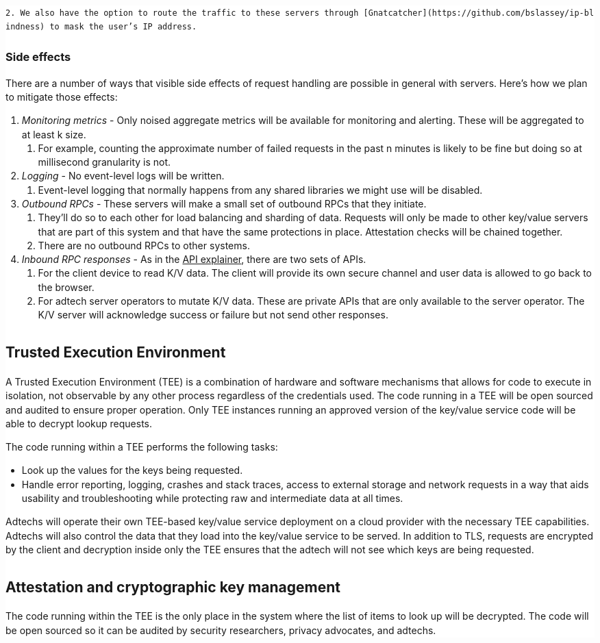     2. We also have the option to route the traffic to these servers through [Gnatcatcher](https://github.com/bslassey/ip-blindness) to mask the user’s IP address.

### Side effects

There are a number of ways that visible side effects of request handling are possible in general with servers. Here’s how we plan to mitigate those effects:

1. _Monitoring metrics_ - Only noised aggregate metrics will be available for monitoring and alerting.  These will be aggregated to at least k size.
   1. For example, counting the approximate number of failed requests in the past n minutes is likely to be fine but doing so at millisecond granularity is not.
2. _Logging_ - No event-level logs will be written.
   1. Event-level logging that normally happens from any shared libraries we might use will be disabled.
3. _Outbound RPCs_ - These servers will make a small set of outbound RPCs that they initiate.
   1. They’ll do so to each other for load balancing and sharding of data. Requests will only be made to other key/value servers that are part of this system and that have the same protections in place. Attestation checks will be chained together.
   1. There are no outbound RPCs to other systems.
4. _Inbound RPC responses_ - As in the [API explainer](https://github.com/WICG/turtledove/blob/main/FLEDGE_Key_Value_Server_API.md), there are two sets of APIs.
   1. For the client device to read K/V data. The client will provide its own secure channel and user data is allowed to go back to the browser.
   2. For adtech server operators to mutate K/V data. These are private APIs that are only available to the server operator. The K/V server will acknowledge success or failure but not send other responses.

## Trusted Execution Environment

A Trusted Execution Environment (TEE) is a combination of hardware and software mechanisms that allows for code to execute in isolation, not observable by any other process regardless of the credentials used. The code running in a TEE will be open sourced and audited to ensure proper operation. Only TEE instances running an approved version of the key/value service code will be able to decrypt lookup requests.

The code running within a TEE performs the following tasks:

*   Look up the values for the keys being requested.
*   Handle error reporting, logging, crashes and stack traces, access to external storage and network requests in a way that aids usability and troubleshooting while protecting raw and intermediate data at all times.

Adtechs will operate their own TEE-based key/value service deployment on a cloud provider with the necessary TEE capabilities. Adtechs will also control the data that they load into the key/value service to be served. In addition to TLS, requests are encrypted by the client and decryption inside only the TEE ensures that the adtech will not see which keys are being requested.

## Attestation and cryptographic key management

The code running within the TEE is the only place in the system where the list of items to look up will be decrypted. The code will be open sourced so it can be audited by security researchers, privacy advocates, and adtechs.

